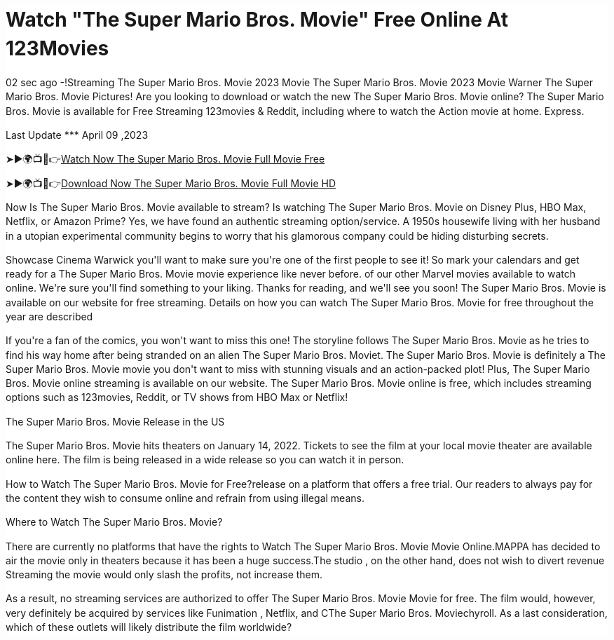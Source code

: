 # Watch "The Super Mario Bros. Movie" Free Online At 123Movies


02 sec ago -!Streaming The Super Mario Bros. Movie 2023 Movie The Super Mario Bros. Movie 2023 Movie Warner The Super Mario Bros. Movie Pictures! Are you looking to download or watch the new The Super Mario Bros. Movie online? The Super Mario Bros. Movie is available for Free Streaming 123movies & Reddit, including where to watch the Action movie at home. Express.

Last Update *** April 09 ,2023

➤►🌍📺📱👉[Watch Now The Super Mario Bros. Movie Full Movie Free](https://bit.ly/super-mario-bros-movie-2023)


➤►🌍📺📱👉[Download Now The Super Mario Bros. Movie Full Movie HD](https://bit.ly/super-mario-bros-movie-2023)


Now Is The Super Mario Bros. Movie available to stream? Is watching The Super Mario Bros. Movie on Disney Plus, HBO Max, Netflix, or Amazon Prime? Yes, we have found an authentic streaming option/service. A 1950s housewife living with her husband in a utopian experimental community begins to worry that his glamorous company could be hiding disturbing secrets.

Showcase Cinema Warwick you'll want to make sure you're one of the first people to see it! So mark your calendars and get ready for a The Super Mario Bros. Movie movie experience like never before. of our other Marvel movies available to watch online. We're sure you'll find something to your liking. Thanks for reading, and we'll see you soon! The Super Mario Bros. Movie is available on our website for free streaming. Details on how you can watch The Super Mario Bros. Movie for free throughout the year are described

If you're a fan of the comics, you won't want to miss this one! The storyline follows The Super Mario Bros. Movie as he tries to find his way home after being stranded on an alien The Super Mario Bros. Moviet. The Super Mario Bros. Movie is definitely a The Super Mario Bros. Movie movie you don't want to miss with stunning visuals and an action-packed plot! Plus, The Super Mario Bros. Movie online streaming is available on our website. The Super Mario Bros. Movie online is free, which includes streaming options such as 123movies, Reddit, or TV shows from HBO Max or Netflix!

The Super Mario Bros. Movie Release in the US

The Super Mario Bros. Movie hits theaters on January 14, 2022. Tickets to see the film at your local movie theater are available online here. The film is being released in a wide release so you can watch it in person.

How to Watch The Super Mario Bros. Movie for Free?release on a platform that offers a free trial. Our readers to always pay for the content they wish to consume online and refrain from using illegal means.

Where to Watch The Super Mario Bros. Movie?

There are currently no platforms that have the rights to Watch The Super Mario Bros. Movie Movie Online.MAPPA has decided to air the movie only in theaters because it has been a huge success.The studio , on the other hand, does not wish to divert revenue Streaming the movie would only slash the profits, not increase them.

As a result, no streaming services are authorized to offer The Super Mario Bros. Movie Movie for free. The film would, however, very definitely be acquired by services like Funimation , Netflix, and CThe Super Mario Bros. Moviechyroll. As a last consideration, which of these outlets will likely distribute the film worldwide?

